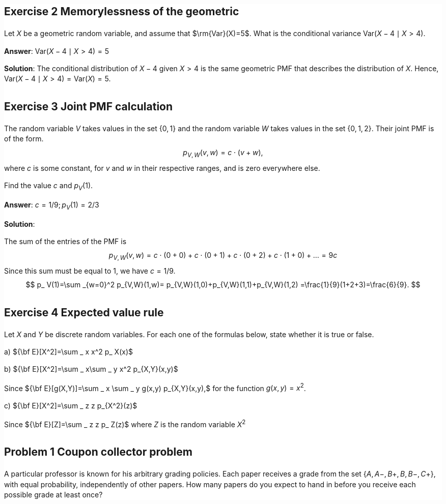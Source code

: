 ## Exercise 2 Memorylessness of the geometric

Let $X$ be a geometric random variable, and assume that $\rm{Var}(X)=5$. What is the conditional variance $\textsf{Var}(X-4\mid X>4)$.

**Answer**: $\textsf{Var}(X-4\mid X>4) = 5$

**Solution**: The conditional distribution of $X−4$ given $X>4$ is the same geometric PMF that describes the distribution of $X$. Hence, $\textsf{Var}(X-4\mid X>4)=\textsf{Var}(X)=5$.

## Exercise 3 Joint PMF calculation

The random variable $V$ takes values in the set $\{0,1\}$ and the random variable $W$ takes values in the set $\{0,1,2\}$. Their joint PMF is of the form.
$$
p_{V,W}(v,w)=c\cdot (v+w),
$$
where $c$ is some constant, for $v$ and $w$ in their respective ranges, and is zero everywhere else.

Find the value $c$ and $p_V(1)$.

**Answer**: $c = 1/9; p_V(1)  =2/3$

**Solution**: 

The sum of the entries of the PMF is
$$
p_{V,W}(v,w) = c\cdot (0+0)+c\cdot (0+1)+c\cdot (0+2)+c\cdot (1+0)+\ldots = 9c
$$
Since this sum must be equal to 1, we have $c = 1/9$.
$$
p_ V(1)=\sum _{w=0}^2 p_{V,W}(1,w)= p_{V,W}(1,0)+p_{V,W}(1,1)+p_{V,W}(1,2) =\frac{1}{9}(1+2+3)=\frac{6}{9}.
$$

## Exercise 4 Expected value rule

Let $X$ and $Y$ be discrete random variables. For each one of the formulas below, state whether it is true or false.

a) ${\bf E}[X^2]=\sum _ x x^2 p_ X(x)$

b) ${\bf E}[X^2]=\sum _ x\sum _ y x^2 p_{X,Y}(x,y)$

Since ${\bf E}[g(X,Y)]=\sum _ x \sum _ y g(x,y) p_{X,Y}(x,y),$ for the function $g(x,y)=x^2$.

c) ${\bf E}[X^2]=\sum _ z z p_{X^2}(z)$

Since ${\bf E}[Z]=\sum _ z z p_ Z(z)$ where $Z$ is the random variable $X^2$

## Problem 1 Coupon collector problem

A particular professor is known for his arbitrary grading policies. Each paper receives a grade from the set $\{A,A−,B+,B,B−,C+\}$, with equal probability, independently of other papers. How many papers do you expect to hand in before you receive each possible grade at least once?
